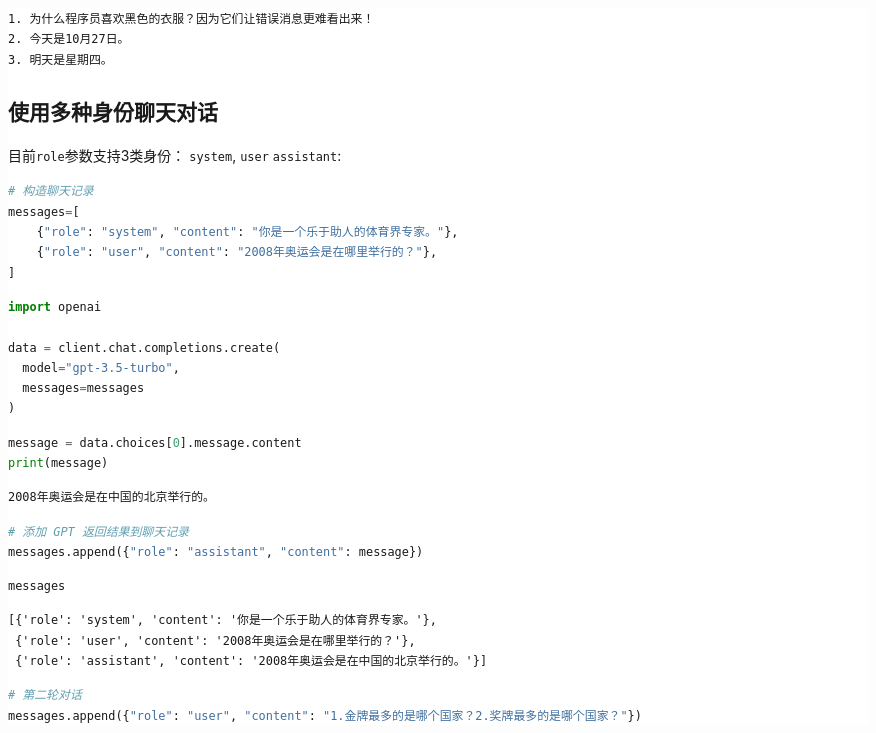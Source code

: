     1. 为什么程序员喜欢黑色的衣服？因为它们让错误消息更难看出来！
    2. 今天是10月27日。
    3. 明天是星期四。



## 使用多种身份聊天对话

目前`role`参数支持3类身份： `system`, `user` `assistant`:



```python
# 构造聊天记录
messages=[
    {"role": "system", "content": "你是一个乐于助人的体育界专家。"},
    {"role": "user", "content": "2008年奥运会是在哪里举行的？"},
]
```


```python
import openai

data = client.chat.completions.create(
  model="gpt-3.5-turbo",
  messages=messages
)
```


```python
message = data.choices[0].message.content
print(message)
```

    2008年奥运会是在中国的北京举行的。



```python
# 添加 GPT 返回结果到聊天记录
messages.append({"role": "assistant", "content": message})
```


```python
messages
```




    [{'role': 'system', 'content': '你是一个乐于助人的体育界专家。'},
     {'role': 'user', 'content': '2008年奥运会是在哪里举行的？'},
     {'role': 'assistant', 'content': '2008年奥运会是在中国的北京举行的。'}]




```python
# 第二轮对话
messages.append({"role": "user", "content": "1.金牌最多的是哪个国家？2.奖牌最多的是哪个国家？"})
```
